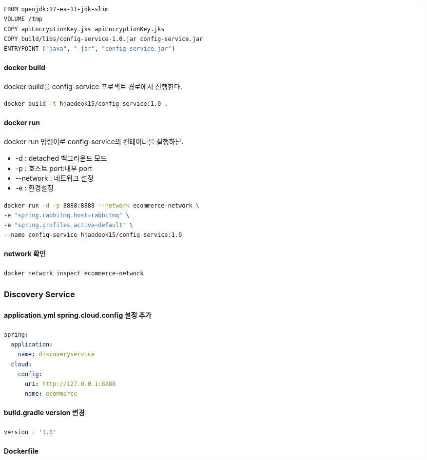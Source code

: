 ```bash
FROM openjdk:17-ea-11-jdk-slim
VOLUME /tmp
COPY apiEncryptionKey.jks apiEncryptionKey.jks
COPY build/libs/config-service-1.0.jar config-service.jar
ENTRYPOINT ["java", "-jar", "config-service.jar"]
```

#### docker build
docker build를 config-service 프로젝트 경로에서 진행한다.

```bash
docker build -t hjaedeok15/config-service:1.0 .
```

#### docker run
docker run 명령어로 config-service의 컨테이너를 실행하낟.
* -d : detached 백그라운드 모드
* -p : 호스트 port:내부 port
* --network : 네트워크 설정
* -e : 환경설정 

```bash
docker run -d -p 8888:8888 --network ecommerce-network \
-e "spring.rabbitmq.host=rabbitmq" \
-e "spring.profiles.active=default" \
--name config-service hjaedeok15/config-service:1.0
```

#### network 확인

```bash
docker network inspect ecommerce-network
```

### Discovery Service

#### application.yml spring.cloud.config 설정 추가

```yml
spring:
  application:
    name: discoveryservice
  cloud:
    config:
      uri: http://127.0.0.1:8888
      name: ecommerce
```

#### build.gradle version 변경

```js
version = '1.0'
```

#### Dockerfile
